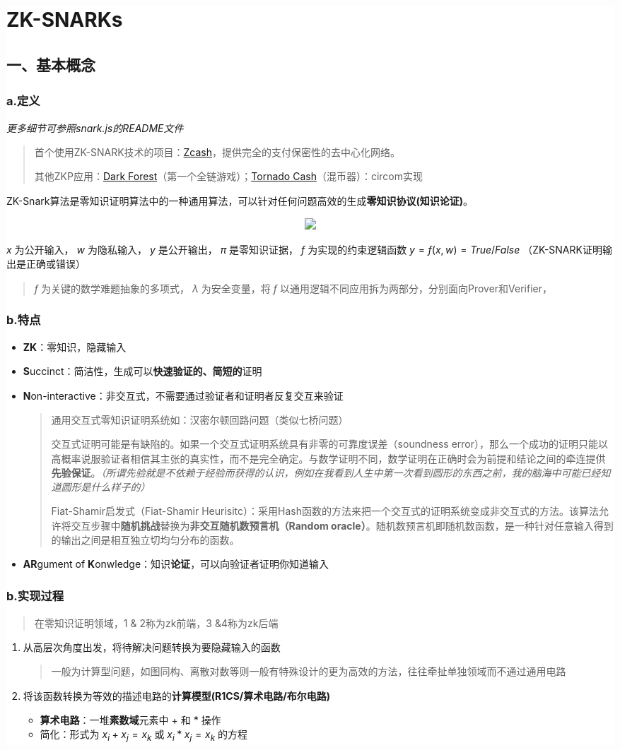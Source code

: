 # **ZK-SNARKs**

## 一、基本概念

### a.定义

*更多细节可参照snark.js的README文件*

> 首个使用ZK-SNARK技术的项目：[Zcash](https://z.cash/technology/zksnarks/)，提供完全的支付保密性的去中心化网络。
>
> 其他ZKP应用：[Dark Forest](https://github.com/darkforest-eth)（第一个全链游戏）；[Tornado Cash](https://github.com/tornadocash)（混币器）：circom实现

ZK-Snark算法是零知识证明算法中的一种通用算法，可以针对任何问题高效的生成**零知识协议(知识论证)**。

<div align=center>
<img src="https://github.com/DessertHeart/Dive-Into-Blockchain/assets/93460127/acdd732c-a5a4-4de7-9dad-586d471482f0" style="width:60%;">
</div>


$x$ 为公开输入， $w$ 为隐私输入， $y$ 是公开输出， $π$ 是零知识证据， $f$ 为实现的约束逻辑函数 $y = f(x, w) = True/False$ （ZK-SNARK证明输出是正确或错误）

> $f$ 为关键的数学难题抽象的多项式， $λ$ 为安全变量，将 $f$ 以通用逻辑不同应用拆为两部分，分别面向Prover和Verifier，

### b.特点

- **ZK**：零知识，隐藏输入

- **S**uccinct：简洁性，生成可以**快速验证的、简短的**证明

- **N**on-interactive：非交互式，不需要通过验证者和证明者反复交互来验证

  > 通用交互式零知识证明系统如：汉密尔顿回路问题（类似七桥问题）
  >
  > 交互式证明可能是有缺陷的。如果一个交互式证明系统具有非零的可靠度误差（soundness error），那么一个成功的证明只能以高概率说服验证者相信其主张的真实性，而不是完全确定。与数学证明不同，数学证明在正确时会为前提和结论之间的牵连提供**先验保证**。*（所谓先验就是不依赖于经验而获得的认识，例如在我看到人生中第一次看到圆形的东西之前，我的脑海中可能已经知道圆形是什么样子的）*
  >
  > Fiat-Shamir启发式（Fiat-Shamir Heurisitc）：采用Hash函数的方法来把一个交互式的证明系统变成非交互式的方法。该算法允许将交互步骤中**随机挑战**替换为**非交互随机数预言机（Random oracle）**。随机数预言机即随机数函数，是一种针对任意输入得到的输出之间是相互独立切均匀分布的函数。

- **AR**gument of **K**onwledge：知识**论证**，可以向验证者证明你知道输入

### b.实现过程

> 在零知识证明领域，1 & 2称为zk前端，3  &4称为zk后端

1. 从高层次角度出发，将待解决问题转换为要隐藏输入的函数

   > 一般为计算型问题，如图同构、离散对数等则一般有特殊设计的更为高效的方法，往往牵扯单独领域而不通过通用电路

2. 将该函数转换为等效的描述电路的**计算模型(R1CS/算术电路/布尔电路)**

   - **算术电路**：一堆**素数域**元素中 + 和 $*$ 操作
   - 简化：形式为 $x_i + x_j = x_k$ 或 $x_i * x_j = x_k$ 的方程
